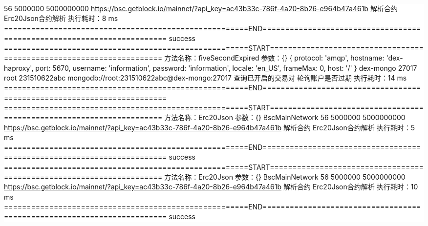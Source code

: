 56
5000000
5000000000
https://bsc.getblock.io/mainnet/?api_key=ac43b33c-786f-4a20-8b26-e964b47a461b
解析合约
Erc20Json合约解析
执行耗时：8 ms
======================================================END=======================================================================
success
======================================================START=====================================================================
方法名称：fiveSecondExpired
参数：{}
{
  protocol: 'amqp',
  hostname: 'dex-haproxy',
  port: 5670,
  username: 'information',
  password: 'information',
  locale: 'en_US',
  frameMax: 0,
  host: '/'
}
dex-mongo
27017
root
231510622abc
mongodb://root:231510622abc@dex-mongo:27017
查询已开启的交易对
轮询账户是否过期
执行耗时：14 ms
======================================================END=======================================================================
======================================================START=====================================================================
方法名称：Erc20Json
参数：{}
BscMainNetwork
56
5000000
5000000000
https://bsc.getblock.io/mainnet/?api_key=ac43b33c-786f-4a20-8b26-e964b47a461b
解析合约
Erc20Json合约解析
执行耗时：5 ms
======================================================END=======================================================================
success
======================================================START=====================================================================
方法名称：Erc20Json
参数：{}
BscMainNetwork
56
5000000
5000000000
https://bsc.getblock.io/mainnet/?api_key=ac43b33c-786f-4a20-8b26-e964b47a461b
解析合约
Erc20Json合约解析
执行耗时：10 ms
======================================================END=======================================================================
success